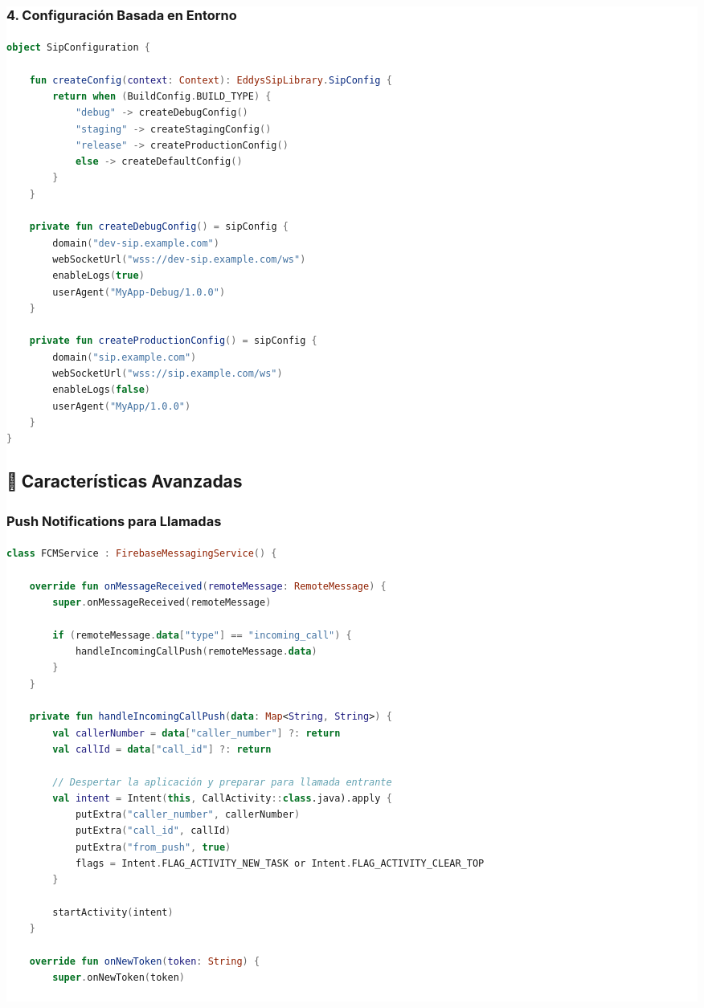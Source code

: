 ### 4. Configuración Basada en Entorno

```kotlin
object SipConfiguration {
    
    fun createConfig(context: Context): EddysSipLibrary.SipConfig {
        return when (BuildConfig.BUILD_TYPE) {
            "debug" -> createDebugConfig()
            "staging" -> createStagingConfig()
            "release" -> createProductionConfig()
            else -> createDefaultConfig()
        }
    }
    
    private fun createDebugConfig() = sipConfig {
        domain("dev-sip.example.com")
        webSocketUrl("wss://dev-sip.example.com/ws")
        enableLogs(true)
        userAgent("MyApp-Debug/1.0.0")
    }
    
    private fun createProductionConfig() = sipConfig {
        domain("sip.example.com")
        webSocketUrl("wss://sip.example.com/ws")
        enableLogs(false)
        userAgent("MyApp/1.0.0")
    }
}
```

## 🌟 Características Avanzadas

### Push Notifications para Llamadas

```kotlin
class FCMService : FirebaseMessagingService() {
    
    override fun onMessageReceived(remoteMessage: RemoteMessage) {
        super.onMessageReceived(remoteMessage)
        
        if (remoteMessage.data["type"] == "incoming_call") {
            handleIncomingCallPush(remoteMessage.data)
        }
    }
    
    private fun handleIncomingCallPush(data: Map<String, String>) {
        val callerNumber = data["caller_number"] ?: return
        val callId = data["call_id"] ?: return
        
        // Despertar la aplicación y preparar para llamada entrante
        val intent = Intent(this, CallActivity::class.java).apply {
            putExtra("caller_number", callerNumber)
            putExtra("call_id", callId)
            putExtra("from_push", true)
            flags = Intent.FLAG_ACTIVITY_NEW_TASK or Intent.FLAG_ACTIVITY_CLEAR_TOP
        }
        
        startActivity(intent)
    }
    
    override fun onNewToken(token: String) {
        super.onNewToken(token)
        
```

[//]: # ()
[//]: # (Agrega estos permisos en tu `AndroidManifest.xml`:)
[//]: # ()
[//]: # ()
[//]: # (```xml)
[//]: # ()
[//]: # (<uses-permission android:name="android.permission.INTERNET" />)
[//]: # ()
[//]: # (<uses-permission android:name="android.permission.RECORD_AUDIO" />)
[//]: # ()
[//]: # (<uses-permission android:name="android.permission.MODIFY_AUDIO_SETTINGS" />)
[//]: # ()
[//]: # (<uses-permission android:name="android.permission.ACCESS_NETWORK_STATE" />)
[//]: # ()
[//]: # (<uses-permission android:name="android.permission.BLUETOOTH" />)
[//]: # ()
[//]: # (<uses-permission android:name="android.permission.BLUETOOTH_CONNECT" />)
[//]: # ()
[//]: # (```)
[//]: # ()
[//]: # ()
[//]: # (### 2. Inicialización)
[//]: # ()
[//]: # ()
[//]: # (En tu `Application` clase:)
[//]: # ()
[//]: # ()
[//]: # (```kotlin)
[//]: # ()
[//]: # (class MyApplication : Application&#40;&#41; {)
[//]: # ()
[//]: # (    override fun onCreate&#40;&#41; {)
[//]: # ()
[//]: # (        super.onCreate&#40;&#41;)
[//]: # ()
[//]: # (        )
[//]: # (        // Configuración personalizada &#40;opcional&#41;)
[//]: # ()
[//]: # (        val config = EddysSipLibrary.SipConfig&#40;)
[//]: # ()
[//]: # (            defaultDomain = "tu-dominio.com",)
[//]: # ()
[//]: # (            webSocketUrl = "wss://tu-servidor:puerto/",)
[//]: # ()
[//]: # (            userAgent = "MiApp/1.0.0",)
[//]: # ()
[//]: # (            enableLogs = true)
[//]: # ()
[//]: # (        &#41;)
[//]: # ()
[//]: # (        )
[//]: # (        // Inicializar la biblioteca)
[//]: # ()
[//]: # (        EddysSipLibrary.getInstance&#40;&#41;.initialize&#40;this, config&#41;)
[//]: # ()
[//]: # (    })
[//]: # ()
[//]: # (})
[//]: # ()
[//]: # (```)
[//]: # ()
[//]: # ()
[//]: # (## 📋 Uso Básico)
[//]: # ()
[//]: # ()
[//]: # (### Registrar una cuenta SIP)
[//]: # ()
[//]: # ()
[//]: # (```kotlin)
[//]: # ()
[//]: # (val sipLibrary = EddysSipLibrary.getInstance&#40;&#41;)
[//]: # ()
[//]: # ()
[//]: # (sipLibrary.registerAccount&#40;)
[//]: # ()
[//]: # (    username = "usuario",)
[//]: # ()
[//]: # (    password = "contraseña",)
[//]: # ()
[//]: # (    domain = "mi-dominio.com", // opcional, usa el configurado por defecto)
[//]: # ()
[//]: # (    pushToken = "token_fcm", // opcional)
[//]: # ()
[//]: # (    pushProvider = "fcm" // fcm o apns)
[//]: # ()
[//]: # (&#41;)
[//]: # ()
[//]: # (```)
[//]: # ()
[//]: # ()
[//]: # (### Realizar una llamada)
[//]: # ()
[//]: # ()
[//]: # (```kotlin)
[//]: # ()
[//]: # (sipLibrary.makeCall&#40;"1234567890"&#41;)
[//]: # ()
[//]: # (```)
[//]: # ()
[//]: # ()
[//]: # (### Responder/Rechazar llamadas)
[//]: # ()
[//]: # ()
[//]: # (```kotlin)
[//]: # ()
[//]: # (// Aceptar llamada entrante)
[//]: # ()
[//]: # (sipLibrary.acceptCall&#40;&#41;)
[//]: # ()
[//]: # ()
[//]: # (// Rechazar llamada entrante)
[//]: # ()
[//]: # (sipLibrary.declineCall&#40;&#41;)
[//]: # ()
[//]: # ()
[//]: # (// Terminar llamada actual)
[//]: # ()
[//]: # (sipLibrary.endCall&#40;&#41;)
[//]: # ()
[//]: # (```)
[//]: # ()
[//]: # ()
[//]: # (### Funciones durante la llamada)
[//]: # ()
[//]: # ()
[//]: # (```kotlin)
[//]: # ()
[//]: # (// Silenciar/desmute)
[//]: # ()
[//]: # (sipLibrary.toggleMute&#40;&#41;)
[//]: # ()
[//]: # ()
[//]: # (// Verificar si está silenciado)
[//]: # ()
[//]: # (val isMuted = sipLibrary.isMuted&#40;&#41;)
[//]: # ()
[//]: # ()
[//]: # (// Enviar DTMF)
[//]: # ()
[//]: # (sipLibrary.sendDtmf&#40;'1'&#41;)
[//]: # ()
[//]: # (sipLibrary.sendDtmfSequence&#40;"123*"&#41;)
[//]: # ()
[//]: # ()
[//]: # (// Poner en espera)
[//]: # ()
[//]: # (sipLibrary.holdCall&#40;&#41;)
[//]: # ()
[//]: # (sipLibrary.resumeCall&#40;&#41;)
[//]: # ()
[//]: # (```)
[//]: # ()
[//]: # ()
[//]: # (### Gestión de audio)
[//]: # ()
[//]: # ()
[//]: # (```kotlin)
[//]: # ()
[//]: # (// Obtener dispositivos disponibles)
[//]: # ()
[//]: # (val &#40;inputDevices, outputDevices&#41; = sipLibrary.getAudioDevices&#40;&#41;)
[//]: # ()
[//]: # ()
[//]: # (// Cambiar dispositivo de salida)
[//]: # ()
[//]: # (outputDevices.forEach { device ->)
[//]: # ()
[//]: # (    if &#40;device.name.contains&#40;"Bluetooth"&#41;&#41; {)
[//]: # ()
[//]: # (        sipLibrary.changeAudioOutput&#40;device&#41;)
[//]: # ()
[//]: # (    })
[//]: # ()
[//]: # (})
[//]: # ()
[//]: # (```)
[//]: # ()
[//]: # ()
[//]: # (## 🔄 Observar Estados)
[//]: # ()
[//]: # ()
[//]: # (### Estados de llamada)
[//]: # ()
[//]: # ()
[//]: # (```kotlin)
[//]: # ()
[//]: # (class MainActivity : ComponentActivity&#40;&#41; {)
[//]: # ()
[//]: # (    private lateinit var sipLibrary: EddysSipLibrary)
[//]: # ()
[//]: # (    )
[//]: # (    override fun onCreate&#40;savedInstanceState: Bundle?&#41; {)
[//]: # ()
[//]: # (        super.onCreate&#40;savedInstanceState&#41;)
[//]: # ()
[//]: # (        )
[//]: # (        sipLibrary = EddysSipLibrary.getInstance&#40;&#41;)
[//]: # ()
[//]: # (        )
[//]: # (        // Observar cambios de estado de llamada)
[//]: # ()
[//]: # (        lifecycleScope.launch {)
[//]: # ()
[//]: # (            sipLibrary.getCallStateFlow&#40;&#41;.collect { callState ->)
[//]: # ()
[//]: # (                when &#40;callState&#41; {)
[//]: # ()
[//]: # (                    CallState.INCOMING -> {)
[//]: # ()
[//]: # (                        // Llamada entrante)
[//]: # ()
[//]: # (                        showIncomingCallUI&#40;&#41;)
[//]: # ()
[//]: # (                    })
[//]: # ()
[//]: # (                    CallState.CONNECTED -> {)
[//]: # ()
[//]: # (                        // Llamada conectada)
[//]: # ()
[//]: # (                        showInCallUI&#40;&#41;)
[//]: # ()
[//]: # (                    })
[//]: # ()
[//]: # (                    CallState.ENDED -> {)
[//]: # ()
[//]: # (                        // Llamada terminada)
[//]: # ()
[//]: # (                        showMainUI&#40;&#41;)
[//]: # ()
[//]: # (                    })
[//]: # ()
[//]: # (                    else -> {)
[//]: # ()
[//]: # (                        // Otros estados)
[//]: # ()
[//]: # (                    })
[//]: # ()
[//]: # (                })
[//]: # ()
[//]: # (            })
[//]: # ()
[//]: # (        })
[//]: # ()
[//]: # (    })
[//]: # ()
[//]: # (})
[//]: # ()
[//]: # (```)
[//]: # ()
[//]: # ()
[//]: # (### Estados de registro)
[//]: # ()
[//]: # ()
[//]: # (```kotlin)
[//]: # ()
[//]: # (lifecycleScope.launch {)
[//]: # ()
[//]: # (    sipLibrary.getRegistrationStateFlow&#40;&#41;.collect { registrationState ->)
[//]: # ()
[//]: # (        when &#40;registrationState&#41; {)
[//]: # ()
[//]: # (            RegistrationState.OK -> {)
[//]: # ()
[//]: # (                // Registrado exitosamente)
[//]: # ()
[//]: # (                updateUI&#40;"Conectado"&#41;)
[//]: # ()
[//]: # (            })
[//]: # ()
[//]: # (            RegistrationState.FAILED -> {)
[//]: # ()
[//]: # (                // Error en registro)
[//]: # ()
[//]: # (                updateUI&#40;"Error de conexión"&#41;)
[//]: # ()
[//]: # (            })
[//]: # ()
[//]: # (            else -> {)
[//]: # ()
[//]: # (                // Otros estados)
[//]: # ()
[//]: # (            })
[//]: # ()
[//]: # (        })
[//]: # ()
[//]: # (    })
[//]: # ()
[//]: # (})
[//]: # ()
[//]: # (```)
[//]: # ()
[//]: # ()
[//]: # (## 📞 Historial de Llamadas)
[//]: # ()
[//]: # ()
[//]: # (```kotlin)
[//]: # ()
[//]: # (// Obtener todas las llamadas)
[//]: # ()
[//]: # (val callLogs = sipLibrary.getCallLogs&#40;&#41;)
[//]: # ()
[//]: # ()
[//]: # (// Obtener solo llamadas perdidas)
[//]: # ()
[//]: # (val missedCalls = sipLibrary.getMissedCalls&#40;&#41;)
[//]: # ()
[//]: # ()
[//]: # (// Limpiar historial)
[//]: # ()
[//]: # (sipLibrary.clearCallLogs&#40;&#41;)
[//]: # ()
[//]: # ()
[//]: # (// Buscar llamadas de un número específico)
[//]: # ()
[//]: # (val callsFromNumber = sipLibrary.getCallLogsForNumber&#40;"1234567890"&#41;)
[//]: # ()
[//]: # (```)
[//]: # ()
[//]: # ()
[//]: # (## 🔧 Configuración Avanzada)
[//]: # ()
[//]: # ()
[//]: # (### Callbacks personalizados)
[//]: # ()
[//]: # ()
[//]: # (```kotlin)
[//]: # ()
[//]: # (sipLibrary.setCallbacks&#40;object : EddysSipLibrary.SipCallbacks {)
[//]: # ()
[//]: # (    override fun onCallTerminated&#40;&#41; {)
[//]: # ()
[//]: # (        // Llamada terminada)
[//]: # ()
[//]: # (    })
[//]: # ()
[//]: # (    )
[//]: # (    override fun onCallStateChanged&#40;state: CallState&#41; {)
[//]: # ()
[//]: # (        // Estado de llamada cambió)
[//]: # ()
[//]: # (    })
[//]: # ()
[//]: # (    )
[//]: # (    override fun onRegistrationStateChanged&#40;state: RegistrationState&#41; {)
[//]: # ()
[//]: # (        // Estado de registro cambió)
[//]: # ()
[//]: # (    })
[//]: # ()
[//]: # (    )
[//]: # (    override fun onIncomingCall&#40;callerNumber: String, callerName: String?&#41; {)
[//]: # ()
[//]: # (        // Llamada entrante)
[//]: # ()
[//]: # (        showNotification&#40;"Llamada de $callerNumber"&#41;)
[//]: # ()
[//]: # (    })
[//]: # ()
[//]: # (}&#41;)
[//]: # ()
[//]: # (```)
[//]: # ()
[//]: # ()
[//]: # (### Diagnóstico y salud del sistema)
[//]: # ()
[//]: # ()
[//]: # (```kotlin)
[//]: # ()
[//]: # (// Verificar si el sistema está saludable)
[//]: # ()
[//]: # (val isHealthy = sipLibrary.isSystemHealthy&#40;&#41;)
[//]: # ()
[//]: # ()
[//]: # (// Obtener reporte detallado)
[//]: # ()
[//]: # (val healthReport = sipLibrary.getSystemHealthReport&#40;&#41;)
[//]: # ()
[//]: # (println&#40;healthReport&#41;)
[//]: # ()
[//]: # (```)
[//]: # ()
[//]: # ()
[//]: # (## 🌟 Características Avanzadas)
[//]: # ()
[//]: # ()
[//]: # (### Soporte para múltiples dominios)
[//]: # ()
[//]: # ()
[//]: # (```kotlin)
[//]: # ()
[//]: # (// Configurar diferentes servidores según el dominio)
[//]: # ()
[//]: # (val config = EddysSipLibrary.SipConfig&#40;)
[//]: # ()
[//]: # (    defaultDomain = "dominio",)
[//]: # ()
[//]: # (    webSocketUrl = "wss://dominio:XXXXXX/")
[//]: # ()
[//]: # (&#41;)
[//]: # ()
[//]: # ()
[//]: # (// registro)
[//]: # ()
[//]: # (sipLibrary.registerAccount&#40;)
[//]: # ()
[//]: # (    username = "usuario",)
[//]: # ()
[//]: # (    password = "contraseña",)
[//]: # ()
[//]: # (    domain = "dominio")
[//]: # ()
[//]: # (&#41;)
[//]: # ()
[//]: # (```)
[//]: # ()
[//]: # ()
[//]: # (### Reconexión automática)
[//]: # ()
[//]: # ()
[//]: # (La biblioteca maneja automáticamente:)
[//]: # ()
[//]: # (- ✅ Reconexión de WebSocket)
[//]: # ()
[//]: # (- ✅ Re-registro SIP)
[//]: # ()
[//]: # (- ✅ Manejo de cambios de red)
[//]: # ()
[//]: # (- ✅ Keepalive con ping/pong)
[//]: # ()
[//]: # ()
[//]: # (### Soporte para notificaciones push)
[//]: # ()
[//]: # ()
[//]: # (```kotlin)
[//]: # ()
[//]: # (// Actualizar token de push)
[//]: # ()
[//]: # (sipLibrary.updatePushToken&#40;"nuevo_token_fcm", "fcm"&#41;)
[//]: # ()
[//]: # (```)
[//]: # ()
[//]: # ()
[//]: # (## 🐛 Solución de Problemas)
[//]: # ()
[//]: # ()
[//]: # (### Problemas comunes)
[//]: # ()
[//]: # ()
[//]: # (1. **Error de permisos de audio**:)
[//]: # ()
[//]: # (   ```kotlin)
[//]: # ()
[//]: # (   // Solicitar permisos antes de usar)
[//]: # ()
[//]: # (   if &#40;ContextCompat.checkSelfPermission&#40;this, Manifest.permission.RECORD_AUDIO&#41; )
[//]: # ()
[//]: # (       != PackageManager.PERMISSION_GRANTED&#41; {)
[//]: # ()
[//]: # (       ActivityCompat.requestPermissions&#40;this, )
[//]: # ()
[//]: # (           arrayOf&#40;Manifest.permission.RECORD_AUDIO&#41;, 1&#41;)
[//]: # ()
[//]: # (   })
[//]: # ()
[//]: # (   ```)
[//]: # ()
[//]: # ()
[//]: # (2. **Problemas de conexión**:)
[//]: # ()
[//]: # (   ```kotlin)
[//]: # ()
[//]: # (   // Verificar estado de salud)
[//]: # ()
[//]: # (   val healthReport = sipLibrary.getSystemHealthReport&#40;&#41;)
[//]: # ()
[//]: # (   Log.d&#40;"SIP", healthReport&#41;)
[//]: # ()
[//]: # (   ```)
[//]: # ()
[//]: # ()
[//]: # (3. **Audio no funciona**:)
[//]: # ()
[//]: # (   ```kotlin)
[//]: # ()
[//]: # (   // Verificar dispositivos disponibles)
[//]: # ()
[//]: # (   val &#40;input, output&#41; = sipLibrary.getAudioDevices&#40;&#41;)
[//]: # ()
[//]: # (   Log.d&#40;"Audio", "Input devices: $input"&#41;)
[//]: # ()
[//]: # (   Log.d&#40;"Audio", "Output devices: $output"&#41;)
[//]: # ()
[//]: # (   ```)
[//]: # ()
[//]: # ()
[//]: # (## 📄 Licencia)
[//]: # ()
[//]: # ()
[//]: # (Desarrollado por **Eddys Larez**)
[//]: # ()
[//]: # ()
[//]: # (Este proyecto es de código abierto y está disponible bajo la licencia MIT.)
[//]: # ()
[//]: # ()
[//]: # (## 🤝 Contribución)
[//]: # ()
[//]: # ()
[//]: # (Las contribuciones son bienvenidas. Por favor:)
[//]: # ()
[//]: # ()
[//]: # (1. Fork el proyecto)
[//]: # ()
[//]: # (2. Crea una rama para tu feature &#40;`git checkout -b feature/nueva-caracteristica`&#41;)
[//]: # ()
[//]: # (3. Commit tus cambios &#40;`git commit -am 'Agregar nueva característica'`&#41;)
[//]: # ()
[//]: # (4. Push a la rama &#40;`git push origin feature/nueva-caracteristica`&#41;)
[//]: # ()
[//]: # (5. Abre un Pull Request)
[//]: # ()
[//]: # ()
[//]: # (## 📞 Soporte)
[//]: # ()
[//]: # ()
[//]: # (Para soporte técnico o preguntas:)
[//]: # ()
[//]: # ()
[//]: # (- GitHub Issues: [Reportar un problema]&#40;https://github.com/eddyslarez/sip-library/issues&#41;)
[//]: # ()
[//]: # (- Email: eddyslarez@example.com)
[//]: # ()
[//]: # ()
[//]: # (## 🔄 Changelog)
[//]: # ()
[//]: # ()
[//]: # (### v1.0.0)
[//]: # ()
[//]: # (- ✅ Lanzamiento inicial)
[//]: # ()
[//]: # (- ✅ Soporte completo para SIP/WebRTC)
[//]: # ()
[//]: # (- ✅ Gestión de llamadas)
[//]: # ()
[//]: # (- ✅ Historial de llamadas)
[//]: # ()
[//]: # (- ✅ Soporte para DTMF)
[//]: # ()
[//]: # (- ✅ Gestión de audio)
[//]: # ()
[//]: # (- ✅ Estados reactivos)
[//]: # ()
[//]: # ()
[//]: # (---)
[//]: # ()
[//]: # ()
[//]: # (**Desarrollado con ❤️ por Eddys Larez**)
